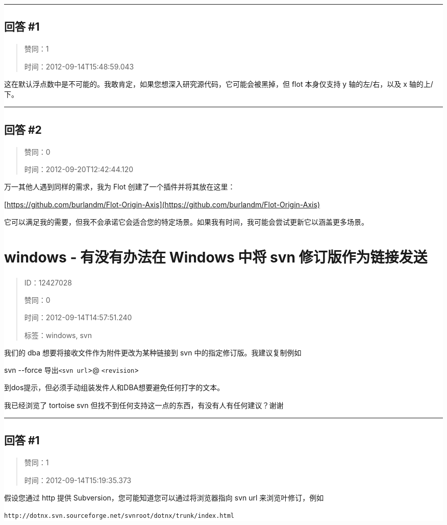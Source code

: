* * *

## 回答 #1

> 赞同：1
> 
> 时间：2012-09-14T15:48:59.043

这在默认浮点数中是不可能的。我敢肯定，如果您想深入研究源代码，它可能会被黑掉，但 flot 本身仅支持 y 轴的左/右，以及 x 轴的上/下。

* * *

## 回答 #2

> 赞同：0
> 
> 时间：2012-09-20T12:42:44.120

万一其他人遇到同样的需求，我为 Flot 创建了一个插件并将其放在这里：

[https://github.com/burlandm/Flot-Origin-Axis](https://github.com/burlandm/Flot-Origin-Axis)

它可以满足我的需要，但我不会承诺它会适合您的特定场景。如果我有时间，我可能会尝试更新它以涵盖更多场景。

# windows - 有没有办法在 Windows 中将 svn 修订版作为链接发送

> ID：12427028
> 
> 赞同：0
> 
> 时间：2012-09-14T14:57:51.240
> 
> 标签：windows, svn

我们的 dba 想要将接收文件作为附件更改为某种链接到 svn 中的指定修订版。我建议复制例如

svn --force 导出`<svn url`>@ `<revision`>

到dos提示，但必须手动组装发件人和DBA想要避免任何打字的文本。

我已经浏览了 tortoise svn 但找不到任何支持这一点的东西，有没有人有任何建议？谢谢

* * *

## 回答 #1

> 赞同：1
> 
> 时间：2012-09-14T15:19:35.373

假设您通过 http 提供 Subversion，您可能知道您可以通过将浏览器指向 svn url 来浏览叶修订，例如

```
http://dotnx.svn.sourceforge.net/svnroot/dotnx/trunk/index.html 
```
